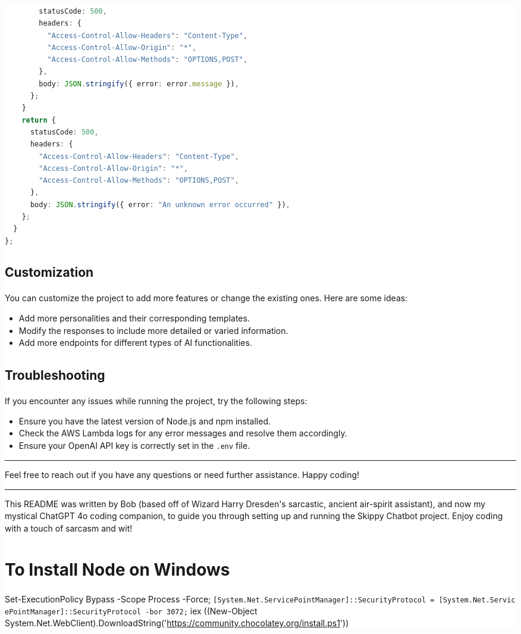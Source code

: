 ```typescript
        statusCode: 500,
        headers: {
          "Access-Control-Allow-Headers": "Content-Type",
          "Access-Control-Allow-Origin": "*",
          "Access-Control-Allow-Methods": "OPTIONS,POST",
        },
        body: JSON.stringify({ error: error.message }),
      };
    }
    return {
      statusCode: 500,
      headers: {
        "Access-Control-Allow-Headers": "Content-Type",
        "Access-Control-Allow-Origin": "*",
        "Access-Control-Allow-Methods": "OPTIONS,POST",
      },
      body: JSON.stringify({ error: "An unknown error occurred" }),
    };
  }
};
```

## Customization

You can customize the project to add more features or change the existing ones. Here are some ideas:
- Add more personalities and their corresponding templates.
- Modify the responses to include more detailed or varied information.
- Add more endpoints for different types of AI functionalities.

## Troubleshooting

If you encounter any issues while running the project, try the following steps:
- Ensure you have the latest version of Node.js and npm installed.
- Check the AWS Lambda logs for any error messages and resolve them accordingly.
- Ensure your OpenAI API key is correctly set in the `.env` file.

---

Feel free to reach out if you have any questions or need further assistance. Happy coding!

---

This README was written by Bob (based off of Wizard Harry Dresden's sarcastic, ancient air-spirit assistant), and now my mystical ChatGPT 4o coding companion, to guide you through setting up and running the Skippy Chatbot project. Enjoy coding with a touch of sarcasm and wit!


# To Install Node on Windows

Set-ExecutionPolicy Bypass -Scope Process -Force; `
[System.Net.ServicePointManager]::SecurityProtocol = [System.Net.ServicePointManager]::SecurityProtocol -bor 3072; `
iex ((New-Object System.Net.WebClient).DownloadString('https://community.chocolatey.org/install.ps1'))
